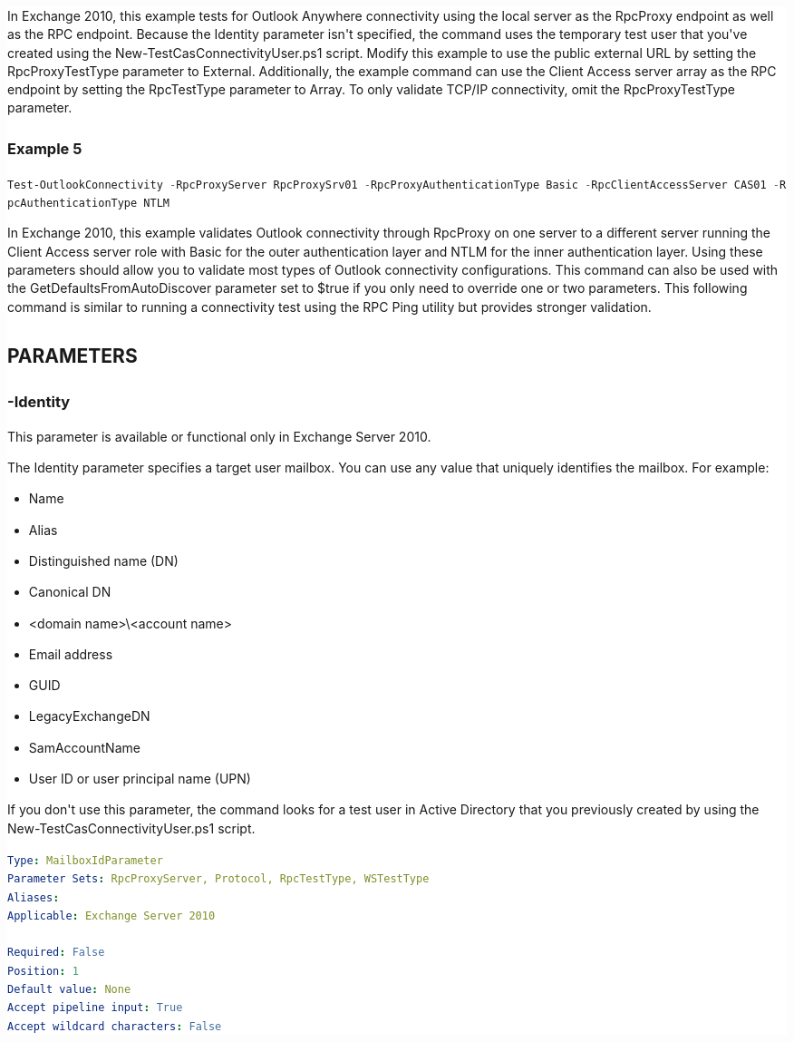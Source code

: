In Exchange 2010, this example tests for Outlook Anywhere connectivity using the local server as the RpcProxy endpoint as well as the RPC endpoint. Because the Identity parameter isn't specified, the command uses the temporary test user that you've created using the New-TestCasConnectivityUser.ps1 script. Modify this example to use the public external URL by setting the RpcProxyTestType parameter to External. Additionally, the example command can use the Client Access server array as the RPC endpoint by setting the RpcTestType parameter to Array. To only validate TCP/IP connectivity, omit the RpcProxyTestType parameter.

### Example 5
```powershell
Test-OutlookConnectivity -RpcProxyServer RpcProxySrv01 -RpcProxyAuthenticationType Basic -RpcClientAccessServer CAS01 -RpcAuthenticationType NTLM
```

In Exchange 2010, this example validates Outlook connectivity through RpcProxy on one server to a different server running the Client Access server role with Basic for the outer authentication layer and NTLM for the inner authentication layer. Using these parameters should allow you to validate most types of Outlook connectivity configurations. This command can also be used with the GetDefaultsFromAutoDiscover parameter set to $true if you only need to override one or two parameters. This following command is similar to running a connectivity test using the RPC Ping utility but provides stronger validation.

## PARAMETERS

### -Identity
This parameter is available or functional only in Exchange Server 2010.

The Identity parameter specifies a target user mailbox. You can use any value that uniquely identifies the mailbox. For example:

- Name

- Alias

- Distinguished name (DN)

- Canonical DN

- \<domain name\>\\\<account name\>

- Email address

- GUID

- LegacyExchangeDN

- SamAccountName

- User ID or user principal name (UPN)

If you don't use this parameter, the command looks for a test user in Active Directory that you previously created by using the New-TestCasConnectivityUser.ps1 script.

```yaml
Type: MailboxIdParameter
Parameter Sets: RpcProxyServer, Protocol, RpcTestType, WSTestType
Aliases:
Applicable: Exchange Server 2010

Required: False
Position: 1
Default value: None
Accept pipeline input: True
Accept wildcard characters: False
```
